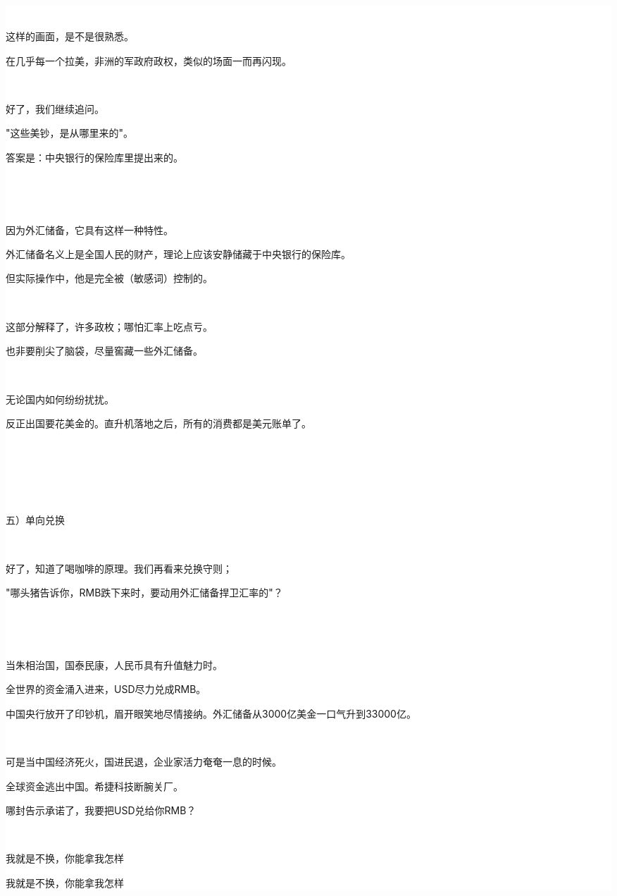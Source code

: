 
 

这样的画面，是不是很熟悉。

在几乎每一个拉美，非洲的军政府政权，类似的场面一而再闪现。

 

好了，我们继续追问。

"这些美钞，是从哪里来的"。

答案是：中央银行的保险库里提出来的。

 

 

因为外汇储备，它具有这样一种特性。

外汇储备名义上是全国人民的财产，理论上应该安静储藏于中央银行的保险库。

但实际操作中，他是完全被（敏感词）控制的。

 

这部分解释了，许多政枚；哪怕汇率上吃点亏。

也非要削尖了脑袋，尽量窖藏一些外汇储备。

 

无论国内如何纷纷扰扰。

反正出国要花美金的。直升机落地之后，所有的消费都是美元账单了。

 

 

 

五）单向兑换

 

好了，知道了喝咖啡的原理。我们再看来兑换守则；

"哪头猪告诉你，RMB跌下来时，要动用外汇储备捍卫汇率的"？

 

 

当朱相治国，国泰民康，人民币具有升值魅力时。

全世界的资金涌入进来，USD尽力兑成RMB。

中国央行放开了印钞机，眉开眼笑地尽情接纳。外汇储备从3000亿美金一口气升到33000亿。

 

可是当中国经济死火，国进民退，企业家活力奄奄一息的时候。

全球资金逃出中国。希捷科技断腕关厂。

哪封告示承诺了，我要把USD兑给你RMB？

 

我就是不换，你能拿我怎样

我就是不换，你能拿我怎样

